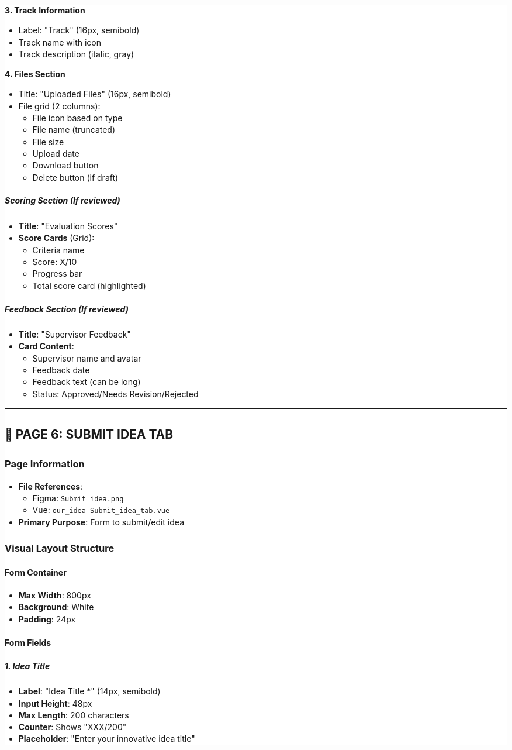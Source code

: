 **3. Track Information**
- Label: "Track" (16px, semibold)
- Track name with icon
- Track description (italic, gray)

**4. Files Section**
- Title: "Uploaded Files" (16px, semibold)
- File grid (2 columns):
  - File icon based on type
  - File name (truncated)
  - File size
  - Upload date
  - Download button
  - Delete button (if draft)

##### Scoring Section (If reviewed)
- **Title**: "Evaluation Scores"
- **Score Cards** (Grid):
  - Criteria name
  - Score: X/10
  - Progress bar
  - Total score card (highlighted)

##### Feedback Section (If reviewed)
- **Title**: "Supervisor Feedback"
- **Card Content**:
  - Supervisor name and avatar
  - Feedback date
  - Feedback text (can be long)
  - Status: Approved/Needs Revision/Rejected

---

## 📄 PAGE 6: SUBMIT IDEA TAB

### Page Information
- **File References**:
  - Figma: `Submit_idea.png`
  - Vue: `our_idea-Submit_idea_tab.vue`
- **Primary Purpose**: Form to submit/edit idea

### Visual Layout Structure

#### Form Container
- **Max Width**: 800px
- **Background**: White
- **Padding**: 24px

#### Form Fields

##### 1. Idea Title
- **Label**: "Idea Title *" (14px, semibold)
- **Input Height**: 48px
- **Max Length**: 200 characters
- **Counter**: Shows "XXX/200"
- **Placeholder**: "Enter your innovative idea title"
